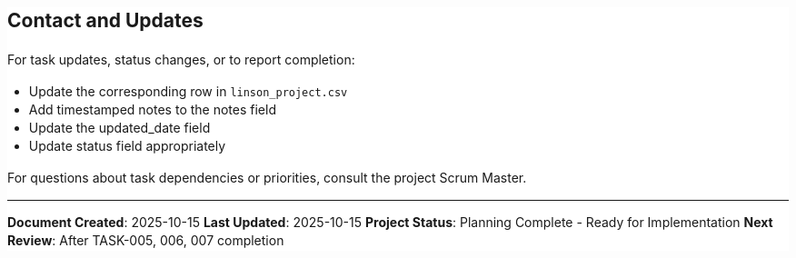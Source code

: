 ## Contact and Updates

For task updates, status changes, or to report completion:
- Update the corresponding row in `linson_project.csv`
- Add timestamped notes to the notes field
- Update the updated_date field
- Update status field appropriately

For questions about task dependencies or priorities, consult the project Scrum Master.

---

**Document Created**: 2025-10-15
**Last Updated**: 2025-10-15
**Project Status**: Planning Complete - Ready for Implementation
**Next Review**: After TASK-005, 006, 007 completion
